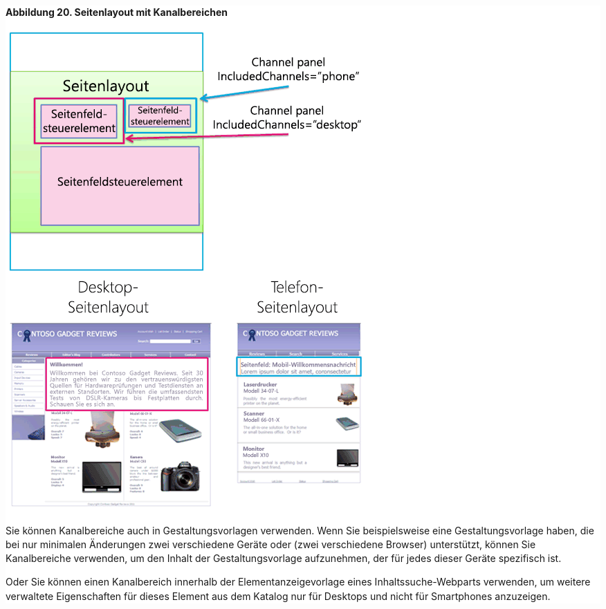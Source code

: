     
    

**Abbildung 20. Seitenlayout mit Kanalbereichen**

  
    
    

  
    
    
![Seitenlayout mit Kanalbereichen](../images/125_126_page_layout_with_channel_panels.gif)
  
    
    
Sie können Kanalbereiche auch in Gestaltungsvorlagen verwenden. Wenn Sie beispielsweise eine Gestaltungsvorlage haben, die bei nur minimalen Änderungen zwei verschiedene Geräte oder (zwei verschiedene Browser) unterstützt, können Sie Kanalbereiche verwenden, um den Inhalt der Gestaltungsvorlage aufzunehmen, der für jedes dieser Geräte spezifisch ist.
  
    
    
Oder Sie können einen Kanalbereich innerhalb der Elementanzeigevorlage eines Inhaltssuche-Webparts verwenden, um weitere verwaltete Eigenschaften für dieses Element aus dem Katalog nur für Desktops und nicht für Smartphones anzuzeigen.
  